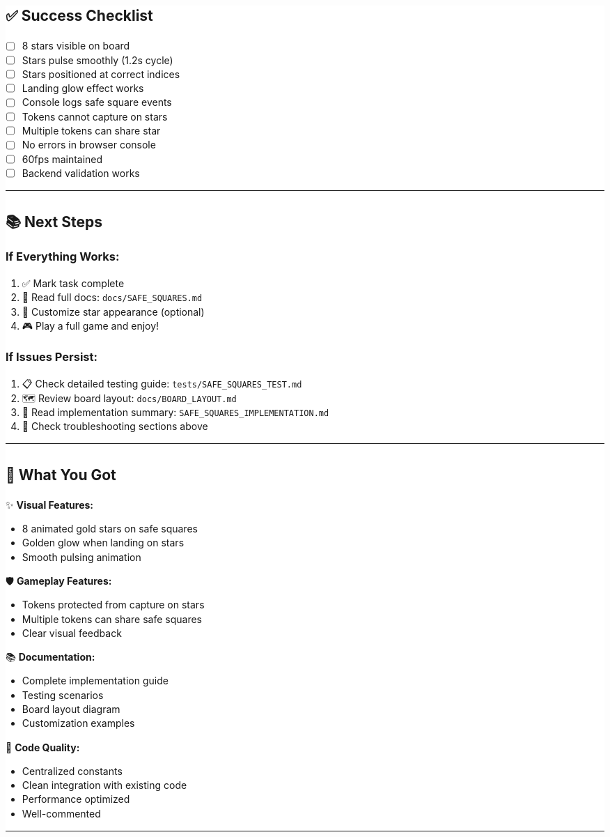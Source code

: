 
## ✅ Success Checklist

- [ ] 8 stars visible on board
- [ ] Stars pulse smoothly (1.2s cycle)
- [ ] Stars positioned at correct indices
- [ ] Landing glow effect works
- [ ] Console logs safe square events
- [ ] Tokens cannot capture on stars
- [ ] Multiple tokens can share star
- [ ] No errors in browser console
- [ ] 60fps maintained
- [ ] Backend validation works

---

## 📚 Next Steps

### If Everything Works:
1. ✅ Mark task complete
2. 📖 Read full docs: `docs/SAFE_SQUARES.md`
3. 🎨 Customize star appearance (optional)
4. 🎮 Play a full game and enjoy!

### If Issues Persist:
1. 📋 Check detailed testing guide: `tests/SAFE_SQUARES_TEST.md`
2. 🗺️ Review board layout: `docs/BOARD_LAYOUT.md`
3. 📝 Read implementation summary: `SAFE_SQUARES_IMPLEMENTATION.md`
4. 🐛 Check troubleshooting sections above

---

## 🎯 What You Got

✨ **Visual Features:**
- 8 animated gold stars on safe squares
- Golden glow when landing on stars
- Smooth pulsing animation

🛡️ **Gameplay Features:**
- Tokens protected from capture on stars
- Multiple tokens can share safe squares
- Clear visual feedback

📚 **Documentation:**
- Complete implementation guide
- Testing scenarios
- Board layout diagram
- Customization examples

🔧 **Code Quality:**
- Centralized constants
- Clean integration with existing code
- Performance optimized
- Well-commented

---